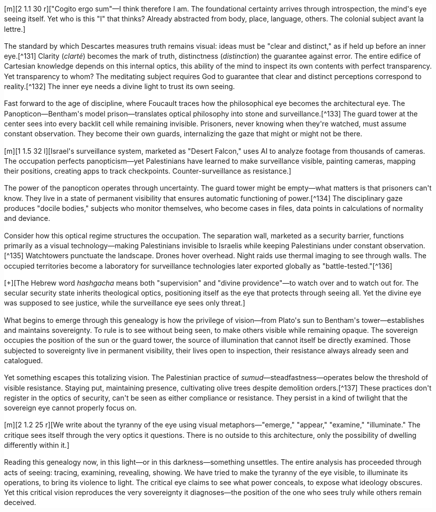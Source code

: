 [m][2 1.1 30 r]["Cogito ergo sum"—I think therefore I am. The foundational certainty arrives through introspection, the mind's eye seeing itself. Yet who is this "I" that thinks? Already abstracted from body, place, language, others. The colonial subject avant la lettre.]

The standard by which Descartes measures truth remains visual: ideas must be "clear and distinct," as if held up before an inner eye.[^131] Clarity (*clarté*) becomes the mark of truth, distinctness (*distinction*) the guarantee against error. The entire edifice of Cartesian knowledge depends on this internal optics, this ability of the mind to inspect its own contents with perfect transparency. Yet transparency to whom? The meditating subject requires God to guarantee that clear and distinct perceptions correspond to reality.[^132] The inner eye needs a divine light to trust its own seeing.

Fast forward to the age of discipline, where Foucault traces how the philosophical eye becomes the architectural eye. The Panopticon—Bentham's model prison—translates optical philosophy into stone and surveillance.[^133] The guard tower at the center sees into every backlit cell while remaining invisible. Prisoners, never knowing when they're watched, must assume constant observation. They become their own guards, internalizing the gaze that might or might not be there.

[m][1 1.5 32 l][Israel's surveillance system, marketed as "Desert Falcon," uses AI to analyze footage from thousands of cameras. The occupation perfects panopticism—yet Palestinians have learned to make surveillance visible, painting cameras, mapping their positions, creating apps to track checkpoints. Counter-surveillance as resistance.]

The power of the panopticon operates through uncertainty. The guard tower might be empty—what matters is that prisoners can't know. They live in a state of permanent visibility that ensures automatic functioning of power.[^134] The disciplinary gaze produces "docile bodies," subjects who monitor themselves, who become cases in files, data points in calculations of normality and deviance.

Consider how this optical regime structures the occupation. The separation wall, marketed as a security barrier, functions primarily as a visual technology—making Palestinians invisible to Israelis while keeping Palestinians under constant observation.[^135] Watchtowers punctuate the landscape. Drones hover overhead. Night raids use thermal imaging to see through walls. The occupied territories become a laboratory for surveillance technologies later exported globally as "battle-tested."[^136]

[+][The Hebrew word *hashgacha* means both "supervision" and "divine providence"—to watch over and to watch out for. The secular security state inherits theological optics, positioning itself as the eye that protects through seeing all. Yet the divine eye was supposed to see justice, while the surveillance eye sees only threat.]

What begins to emerge through this genealogy is how the privilege of vision—from Plato's sun to Bentham's tower—establishes and maintains sovereignty. To rule is to see without being seen, to make others visible while remaining opaque. The sovereign occupies the position of the sun or the guard tower, the source of illumination that cannot itself be directly examined. Those subjected to sovereignty live in permanent visibility, their lives open to inspection, their resistance always already seen and catalogued.

Yet something escapes this totalizing vision. The Palestinian practice of *sumud*—steadfastness—operates below the threshold of visible resistance. Staying put, maintaining presence, cultivating olive trees despite demolition orders.[^137] These practices don't register in the optics of security, can't be seen as either compliance or resistance. They persist in a kind of twilight that the sovereign eye cannot properly focus on.

[m][2 1.2 25 r][We write about the tyranny of the eye using visual metaphors—"emerge," "appear," "examine," "illuminate." The critique sees itself through the very optics it questions. There is no outside to this architecture, only the possibility of dwelling differently within it.]

Reading this genealogy now, in this light—or in this darkness—something unsettles. The entire analysis has proceeded through acts of seeing: tracing, examining, revealing, showing. We have tried to make the tyranny of the eye visible, to illuminate its operations, to bring its violence to light. The critical eye claims to see what power conceals, to expose what ideology obscures. Yet this critical vision reproduces the very sovereignty it diagnoses—the position of the one who sees truly while others remain deceived.
